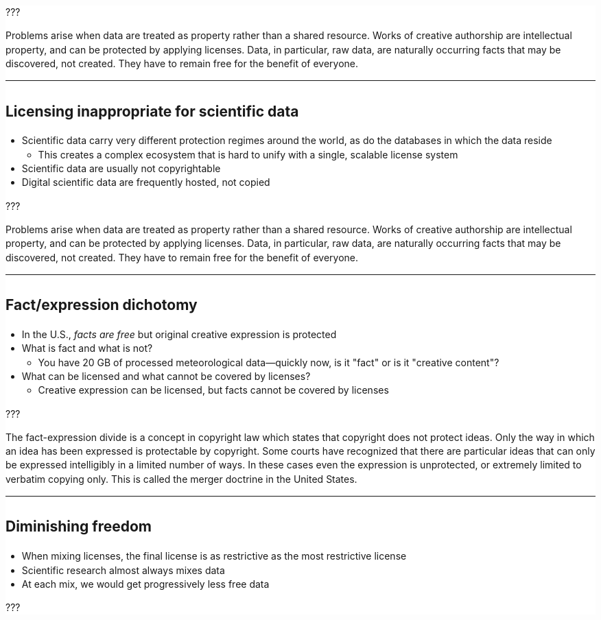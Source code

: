 ???

Problems arise when data are treated as property rather than a shared resource. Works of creative authorship are intellectual property, and can be protected by applying licenses. Data, in particular, raw data, are naturally occurring facts that may be discovered, not created. They have to remain free for the benefit of everyone.

---

## Licensing inappropriate for scientific data

*   Scientific data carry very different protection regimes around the world, as
    do the databases in which the data reside
    * This creates a complex ecosystem that is hard to unify with a single, scalable license system
*   Scientific data are usually not copyrightable
*   Digital scientific data are frequently hosted, not copied

???

Problems arise when data are treated as property rather than a shared resource. Works of creative authorship are intellectual property, and can be protected by applying licenses. Data, in particular, raw data, are naturally occurring facts that may be discovered, not created. They have to remain free for the benefit of everyone.

---

## Fact/expression dichotomy

*   In the U.S., *facts are free* but original creative expression is protected
*   What is fact and what is not?
    * You have 20 GB of processed meteorological data—quickly now, is it "fact" or is it "creative content"?
*   What can be licensed and what cannot be covered by licenses?
    * Creative expression can be licensed, but facts cannot be covered by licenses

???

The fact-expression divide is a concept in copyright law which states that copyright does not protect ideas. Only the way in which an idea has been expressed is protectable by copyright. Some courts have recognized that there are particular ideas that can only be expressed intelligibly in a limited number of ways. In these cases even the expression is unprotected, or extremely limited to verbatim copying only. This is called the merger doctrine in the United States.

---

## Diminishing freedom

*   When mixing licenses, the final license is as restrictive as the most
    restrictive license
*   Scientific research almost always mixes data
*   At each mix, we would get progressively less free data

???
